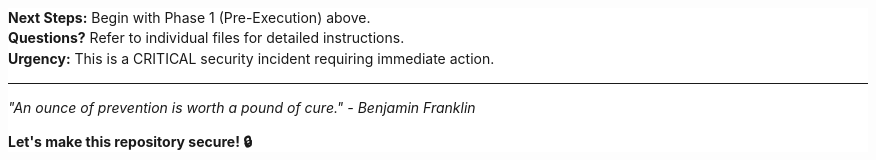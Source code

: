 
**Next Steps:** Begin with Phase 1 (Pre-Execution) above.  
**Questions?** Refer to individual files for detailed instructions.  
**Urgency:** This is a CRITICAL security incident requiring immediate action.

---

*"An ounce of prevention is worth a pound of cure." - Benjamin Franklin*

**Let's make this repository secure! 🔒**
